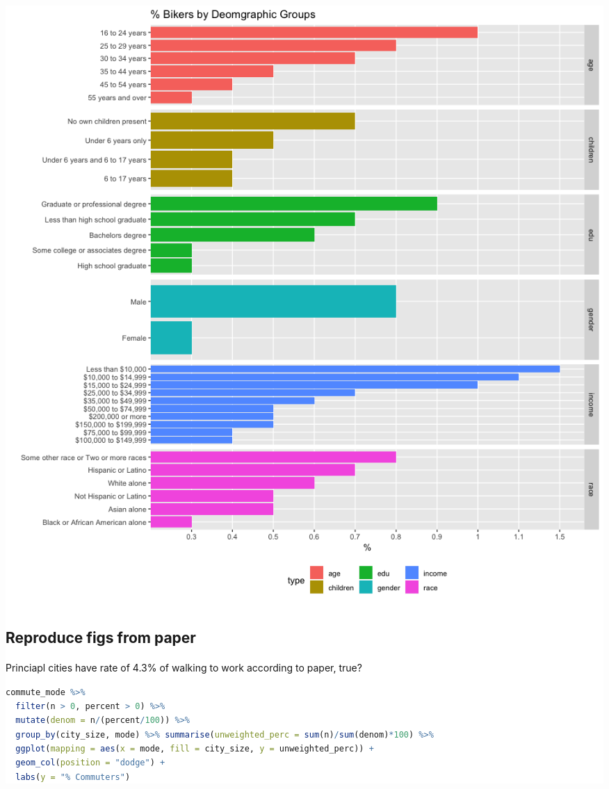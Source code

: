 ![](11-05-2019_files/figure-markdown_github/unnamed-chunk-18-1.png)

Reproduce figs from paper
-------------------------

Princiapl cities have rate of 4.3% of walking to work according to paper, true?

``` r
commute_mode %>% 
  filter(n > 0, percent > 0) %>% 
  mutate(denom = n/(percent/100)) %>% 
  group_by(city_size, mode) %>% summarise(unweighted_perc = sum(n)/sum(denom)*100) %>% 
  ggplot(mapping = aes(x = mode, fill = city_size, y = unweighted_perc)) + 
  geom_col(position = "dodge") +
  labs(y = "% Commuters")
```
